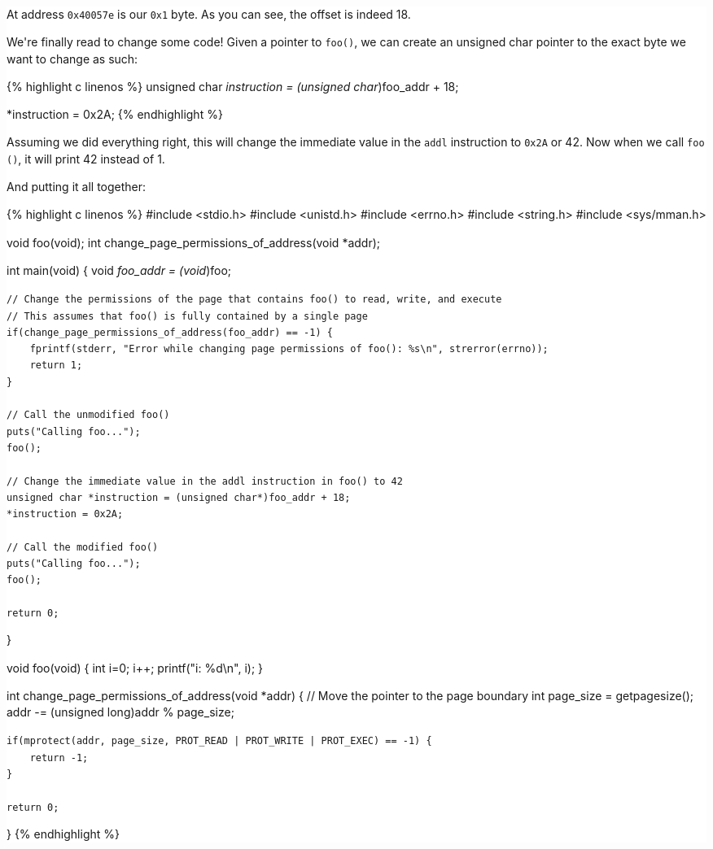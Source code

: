 At address <code>0x40057e</code> is our <code>0x1</code> byte. As you can see, the offset is indeed 18.

We're finally read to change some code! Given a pointer to <code>foo()</code>, we can create an unsigned char pointer to the exact byte we want to change as such:

{% highlight c linenos %}
unsigned char *instruction = (unsigned char*)foo_addr + 18;

*instruction = 0x2A;
{% endhighlight %}

Assuming we did everything right, this will change the immediate value in the <code>addl</code> instruction to <code>0x2A</code> or 42. Now when we call <code>foo()</code>, it will print 42 instead of 1.

And putting it all together:

{% highlight c linenos %}
#include <stdio.h>
#include <unistd.h>
#include <errno.h>
#include <string.h>
#include <sys/mman.h>

void foo(void);
int change_page_permissions_of_address(void *addr);

int main(void) {
    void *foo_addr = (void*)foo;

    // Change the permissions of the page that contains foo() to read, write, and execute
    // This assumes that foo() is fully contained by a single page
    if(change_page_permissions_of_address(foo_addr) == -1) {
        fprintf(stderr, "Error while changing page permissions of foo(): %s\n", strerror(errno));
        return 1;
    }

    // Call the unmodified foo()
    puts("Calling foo...");
    foo();

    // Change the immediate value in the addl instruction in foo() to 42
    unsigned char *instruction = (unsigned char*)foo_addr + 18;
    *instruction = 0x2A;

    // Call the modified foo()
    puts("Calling foo...");
    foo();

    return 0;
}

void foo(void) {
    int i=0;
    i++;
    printf("i: %d\n", i);
}

int change_page_permissions_of_address(void *addr) {
    // Move the pointer to the page boundary
    int page_size = getpagesize();
    addr -= (unsigned long)addr % page_size;

    if(mprotect(addr, page_size, PROT_READ | PROT_WRITE | PROT_EXEC) == -1) {
        return -1;
    }

    return 0;
}
{% endhighlight %}
